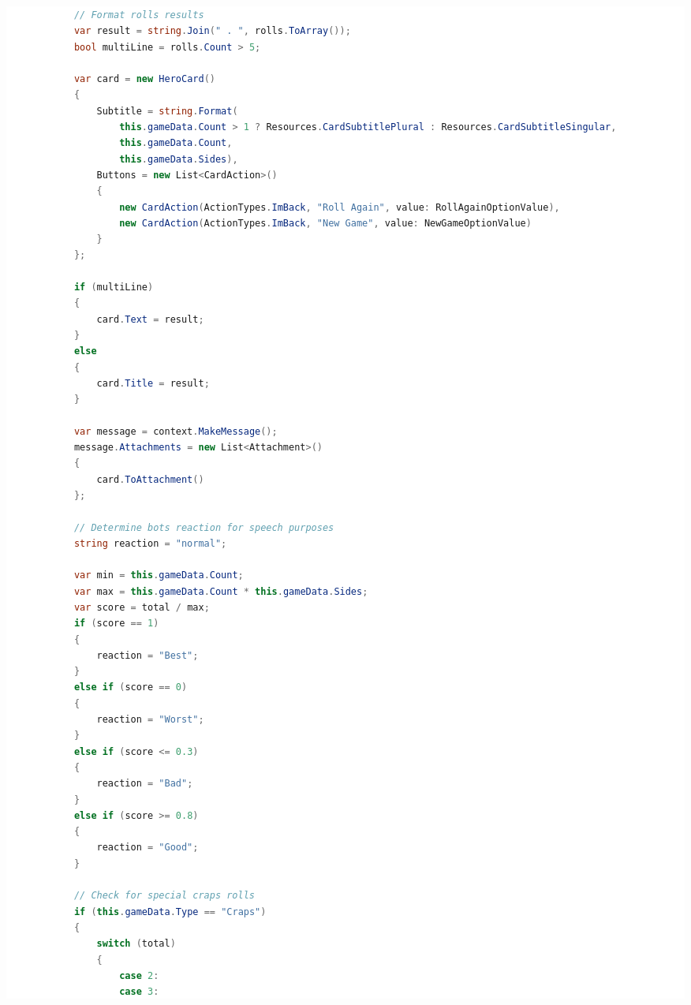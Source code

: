 ```cs
            // Format rolls results
            var result = string.Join(" . ", rolls.ToArray());
            bool multiLine = rolls.Count > 5;

            var card = new HeroCard()
            {
                Subtitle = string.Format(
                    this.gameData.Count > 1 ? Resources.CardSubtitlePlural : Resources.CardSubtitleSingular,
                    this.gameData.Count,
                    this.gameData.Sides),
                Buttons = new List<CardAction>()
                {
                    new CardAction(ActionTypes.ImBack, "Roll Again", value: RollAgainOptionValue),
                    new CardAction(ActionTypes.ImBack, "New Game", value: NewGameOptionValue)
                }
            };

            if (multiLine)
            {
                card.Text = result;
            }
            else
            {
                card.Title = result;
            }

            var message = context.MakeMessage();
            message.Attachments = new List<Attachment>()
            {
                card.ToAttachment()
            };

            // Determine bots reaction for speech purposes
            string reaction = "normal";

            var min = this.gameData.Count;
            var max = this.gameData.Count * this.gameData.Sides;
            var score = total / max;
            if (score == 1)
            {
                reaction = "Best";
            }
            else if (score == 0)
            {
                reaction = "Worst";
            }
            else if (score <= 0.3)
            {
                reaction = "Bad";
            }
            else if (score >= 0.8)
            {
                reaction = "Good";
            }

            // Check for special craps rolls
            if (this.gameData.Type == "Craps")
            {
                switch (total)
                {
                    case 2:
                    case 3:
```